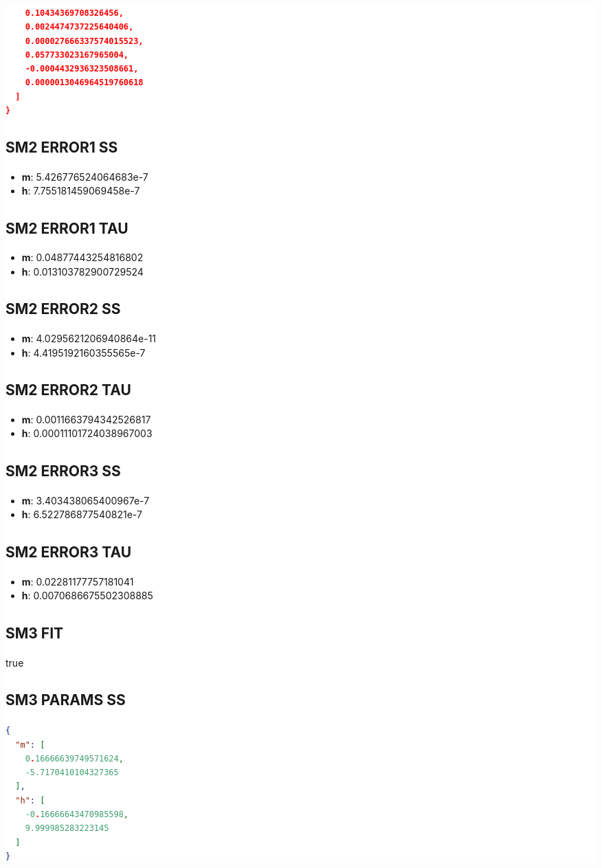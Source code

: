 ```json
    0.10434369708326456,
    0.0024474737225640406,
    0.000027666337574015523,
    0.057733023167965004,
    -0.0004432936323508661,
    0.0000013046964519760618
  ]
}
```

## SM2 ERROR1 SS

- **m**: 5.426776524064683e-7
- **h**: 7.755181459069458e-7

## SM2 ERROR1 TAU

- **m**: 0.04877443254816802
- **h**: 0.013103782900729524

## SM2 ERROR2 SS

- **m**: 4.0295621206940864e-11
- **h**: 4.4195192160355565e-7

## SM2 ERROR2 TAU

- **m**: 0.0011663794342526817
- **h**: 0.00011101724038967003

## SM2 ERROR3 SS

- **m**: 3.403438065400967e-7
- **h**: 6.522786877540821e-7

## SM2 ERROR3 TAU

- **m**: 0.02281177757181041
- **h**: 0.0070686675502308885

## SM3 FIT

true

## SM3 PARAMS SS

```json
{
  "m": [
    0.16666639749571624,
    -5.7170410104327365
  ],
  "h": [
    -0.16666643470985598,
    9.999985283223145
  ]
}
```
